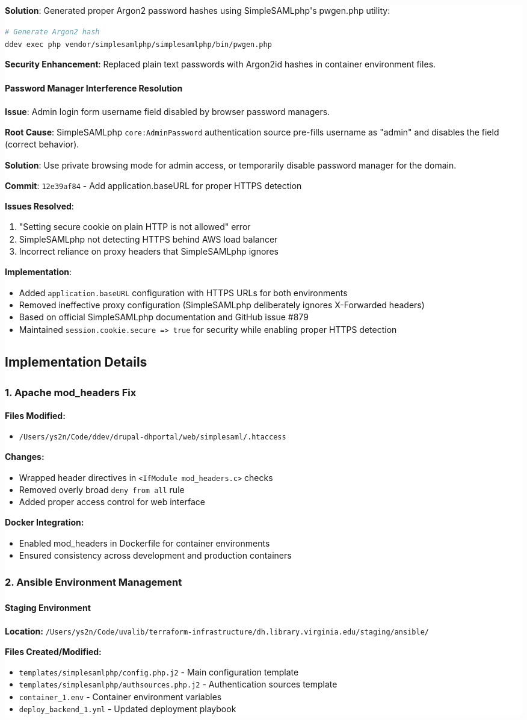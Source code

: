 **Solution**: Generated proper Argon2 password hashes using SimpleSAMLphp's pwgen.php utility:

```bash
# Generate Argon2 hash
ddev exec php vendor/simplesamlphp/simplesamlphp/bin/pwgen.php
```

**Security Enhancement**: Replaced plain text passwords with Argon2id hashes in container environment files.

#### Password Manager Interference Resolution
**Issue**: Admin login form username field disabled by browser password managers.

**Root Cause**: SimpleSAMLphp `core:AdminPassword` authentication source pre-fills username as "admin" and disables the field (correct behavior).

**Solution**: Use private browsing mode for admin access, or temporarily disable password manager for the domain.

**Commit**: `12e39af84` - Add application.baseURL for proper HTTPS detection

**Issues Resolved**:

1. "Setting secure cookie on plain HTTP is not allowed" error
2. SimpleSAMLphp not detecting HTTPS behind AWS load balancer
3. Incorrect reliance on proxy headers that SimpleSAMLphp ignores

**Implementation**:

- Added `application.baseURL` configuration with HTTPS URLs for both environments
- Removed ineffective proxy configuration (SimpleSAMLphp deliberately ignores X-Forwarded headers)
- Based on official SimpleSAMLphp documentation and GitHub issue #879
- Maintained `session.cookie.secure => true` for security while enabling proper HTTPS detection

## Implementation Details

### 1. Apache mod_headers Fix
**Files Modified:**
- `/Users/ys2n/Code/ddev/drupal-dhportal/web/simplesaml/.htaccess`

**Changes:**
- Wrapped header directives in `<IfModule mod_headers.c>` checks
- Removed overly broad `deny from all` rule
- Added proper access control for web interface

**Docker Integration:**
- Enabled mod_headers in Dockerfile for container environments
- Ensured consistency across development and production containers

### 2. Ansible Environment Management

#### Staging Environment
**Location:** `/Users/ys2n/Code/uvalib/terraform-infrastructure/dh.library.virginia.edu/staging/ansible/`

**Files Created/Modified:**
- `templates/simplesamlphp/config.php.j2` - Main configuration template
- `templates/simplesamlphp/authsources.php.j2` - Authentication sources template  
- `container_1.env` - Container environment variables
- `deploy_backend_1.yml` - Updated deployment playbook
